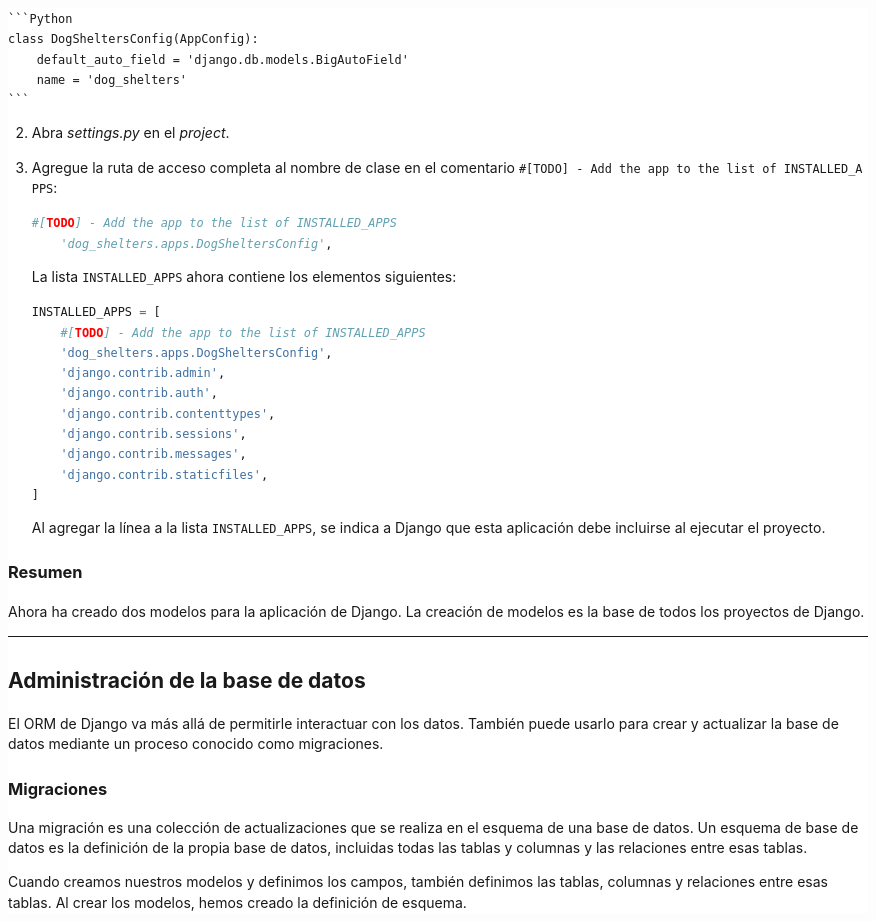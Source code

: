     ```Python
    class DogSheltersConfig(AppConfig):
        default_auto_field = 'django.db.models.BigAutoField'
        name = 'dog_shelters'
    ```

2. Abra *settings.py* en el *project*.

3. Agregue la ruta de acceso completa al nombre de clase en el comentario `#[TODO] - Add the app to the list of INSTALLED_APPS`:

    ```Python
    #[TODO] - Add the app to the list of INSTALLED_APPS
        'dog_shelters.apps.DogSheltersConfig',
    ```

    La lista `INSTALLED_APPS` ahora contiene los elementos siguientes:

    ```Python
    INSTALLED_APPS = [
        #[TODO] - Add the app to the list of INSTALLED_APPS
        'dog_shelters.apps.DogSheltersConfig',
        'django.contrib.admin',
        'django.contrib.auth',
        'django.contrib.contenttypes',
        'django.contrib.sessions',
        'django.contrib.messages',
        'django.contrib.staticfiles',
    ]
    ```

    Al agregar la línea a la lista `INSTALLED_APPS`, se indica a Django que esta aplicación debe incluirse al ejecutar el proyecto.

### Resumen

Ahora ha creado dos modelos para la aplicación de Django. La creación de modelos es la base de todos los proyectos de Django.

<hr/>

## Administración de la base de datos

El ORM de Django va más allá de permitirle interactuar con los datos. También puede usarlo para crear y actualizar la base de datos mediante un proceso conocido como migraciones.

### Migraciones

Una migración es una colección de actualizaciones que se realiza en el esquema de una base de datos. Un esquema de base de datos es la definición de la propia base de datos, incluidas todas las tablas y columnas y las relaciones entre esas tablas.

Cuando creamos nuestros modelos y definimos los campos, también definimos las tablas, columnas y relaciones entre esas tablas. Al crear los modelos, hemos creado la definición de esquema.
